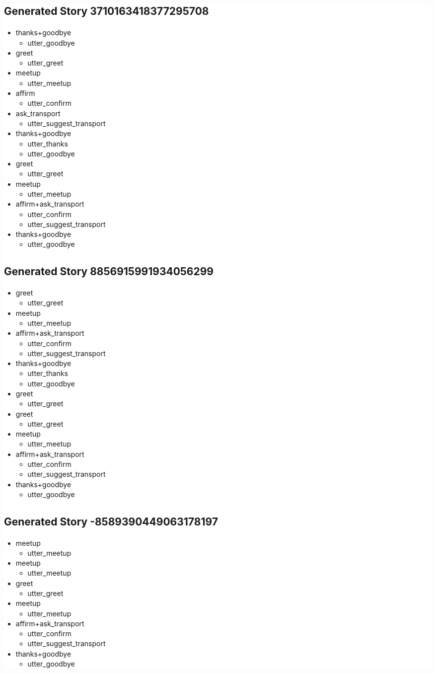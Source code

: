 ## Generated Story 3710163418377295708
* thanks+goodbye
    - utter_goodbye
* greet
    - utter_greet
* meetup
    - utter_meetup
* affirm
    - utter_confirm
* ask_transport
    - utter_suggest_transport
* thanks+goodbye
    - utter_thanks
    - utter_goodbye
* greet
    - utter_greet
* meetup
    - utter_meetup
* affirm+ask_transport
    - utter_confirm
    - utter_suggest_transport
* thanks+goodbye
    - utter_goodbye

## Generated Story 8856915991934056299
* greet
    - utter_greet
* meetup
    - utter_meetup
* affirm+ask_transport
    - utter_confirm
    - utter_suggest_transport
* thanks+goodbye
    - utter_thanks
    - utter_goodbye
* greet
    - utter_greet
* greet
    - utter_greet
* meetup
    - utter_meetup
* affirm+ask_transport
    - utter_confirm
    - utter_suggest_transport
* thanks+goodbye
    - utter_goodbye

## Generated Story -8589390449063178197
* meetup
    - utter_meetup
* meetup
    - utter_meetup
* greet
    - utter_greet
* meetup
    - utter_meetup
* affirm+ask_transport
    - utter_confirm
    - utter_suggest_transport
* thanks+goodbye
    - utter_goodbye
